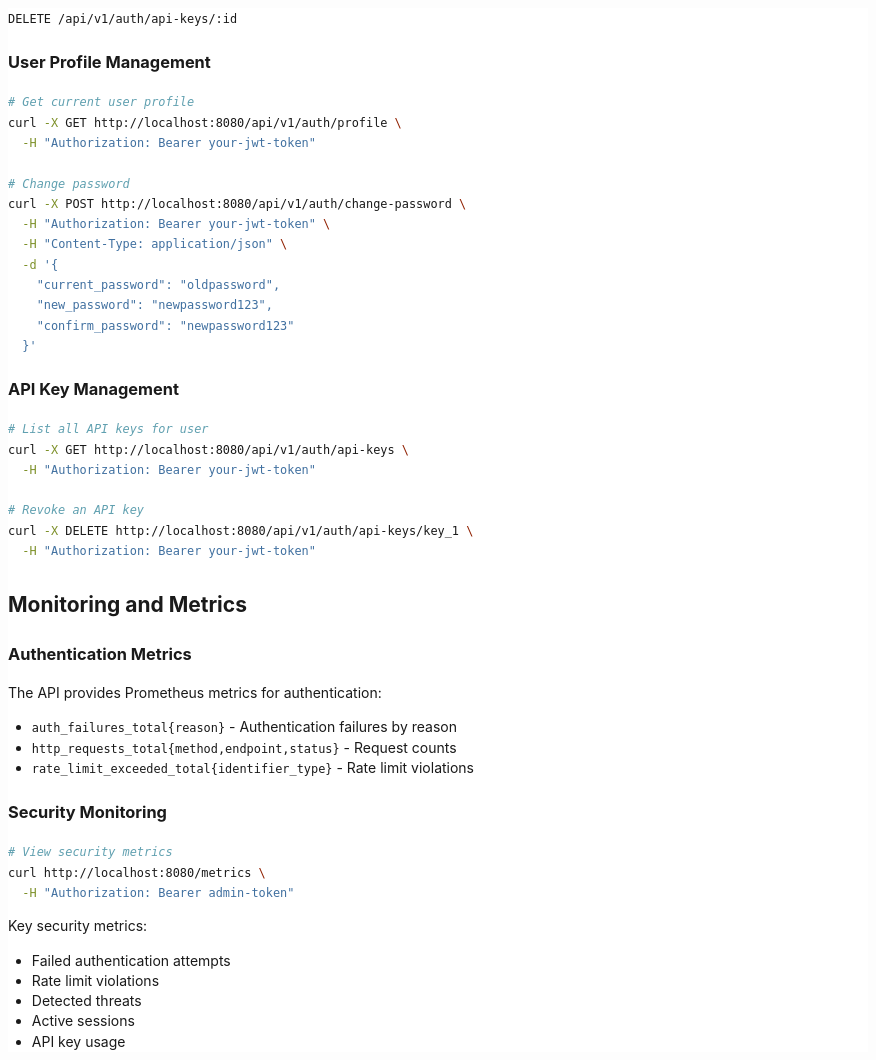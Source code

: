 ```bash
DELETE /api/v1/auth/api-keys/:id
```

### User Profile Management

```bash
# Get current user profile
curl -X GET http://localhost:8080/api/v1/auth/profile \
  -H "Authorization: Bearer your-jwt-token"

# Change password
curl -X POST http://localhost:8080/api/v1/auth/change-password \
  -H "Authorization: Bearer your-jwt-token" \
  -H "Content-Type: application/json" \
  -d '{
    "current_password": "oldpassword",
    "new_password": "newpassword123",
    "confirm_password": "newpassword123"
  }'
```

### API Key Management

```bash
# List all API keys for user
curl -X GET http://localhost:8080/api/v1/auth/api-keys \
  -H "Authorization: Bearer your-jwt-token"

# Revoke an API key
curl -X DELETE http://localhost:8080/api/v1/auth/api-keys/key_1 \
  -H "Authorization: Bearer your-jwt-token"
```

## Monitoring and Metrics

### Authentication Metrics

The API provides Prometheus metrics for authentication:

- `auth_failures_total{reason}` - Authentication failures by reason
- `http_requests_total{method,endpoint,status}` - Request counts
- `rate_limit_exceeded_total{identifier_type}` - Rate limit violations

### Security Monitoring

```bash
# View security metrics
curl http://localhost:8080/metrics \
  -H "Authorization: Bearer admin-token"
```

Key security metrics:
- Failed authentication attempts
- Rate limit violations
- Detected threats
- Active sessions
- API key usage
